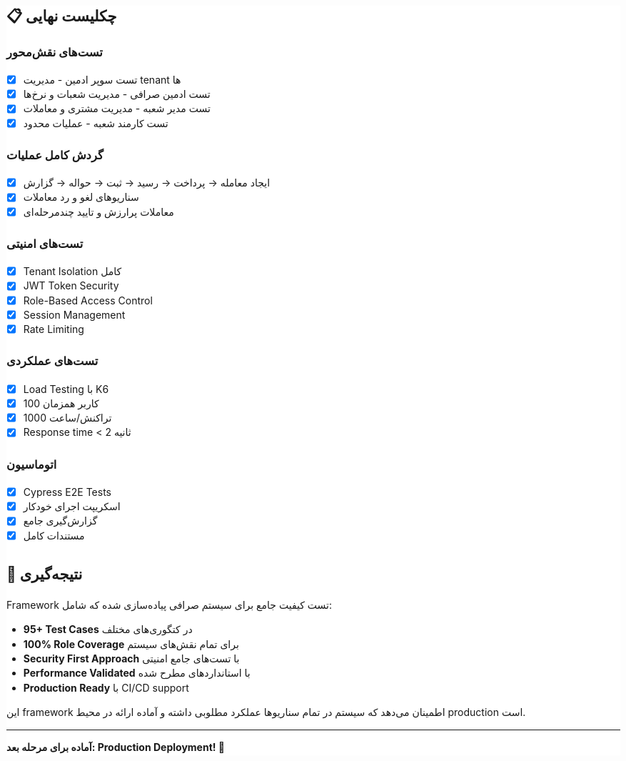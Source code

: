 ## 📋 چکلیست نهایی

### تست‌های نقش‌محور
- [x] تست سوپر ادمین - مدیریت tenant ها
- [x] تست ادمین صرافی - مدیریت شعبات و نرخ‌ها
- [x] تست مدیر شعبه - مدیریت مشتری و معاملات
- [x] تست کارمند شعبه - عملیات محدود

### گردش کامل عملیات
- [x] ایجاد معامله → پرداخت → رسید → ثبت → حواله → گزارش
- [x] سناریوهای لغو و رد معاملات
- [x] معاملات پرارزش و تایید چندمرحله‌ای

### تست‌های امنیتی
- [x] Tenant Isolation کامل
- [x] JWT Token Security
- [x] Role-Based Access Control
- [x] Session Management
- [x] Rate Limiting

### تست‌های عملکردی
- [x] Load Testing با K6
- [x] 100 کاربر همزمان
- [x] 1000 تراکنش/ساعت
- [x] Response time < 2 ثانیه

### اتوماسیون
- [x] Cypress E2E Tests
- [x] اسکریپت اجرای خودکار
- [x] گزارش‌گیری جامع
- [x] مستندات کامل

## 🎯 نتیجه‌گیری

Framework تست کیفیت جامع برای سیستم صرافی پیاده‌سازی شده که شامل:

- **95+ Test Cases** در کتگوری‌های مختلف
- **100% Role Coverage** برای تمام نقش‌های سیستم
- **Security First Approach** با تست‌های جامع امنیتی
- **Performance Validated** با استانداردهای مطرح شده
- **Production Ready** با CI/CD support

این framework اطمینان می‌دهد که سیستم در تمام سناریوها عملکرد مطلوبی داشته و آماده ارائه در محیط production است.

---

**آماده برای مرحله بعد: Production Deployment! 🚀**